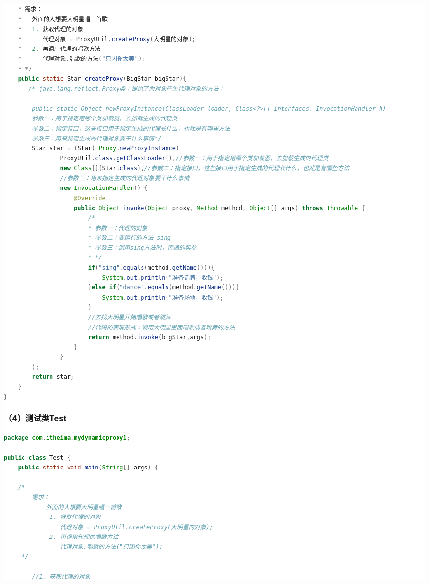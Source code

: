 ```java
    * 需求：
    *   外面的人想要大明星唱一首歌
    *   1. 获取代理的对象
    *      代理对象 = ProxyUtil.createProxy(大明星的对象);
    *   2. 再调用代理的唱歌方法
    *      代理对象.唱歌的方法("只因你太美");
    * */
    public static Star createProxy(BigStar bigStar){
       /* java.lang.reflect.Proxy类：提供了为对象产生代理对象的方法：

        public static Object newProxyInstance(ClassLoader loader, Class<?>[] interfaces, InvocationHandler h)
        参数一：用于指定用哪个类加载器，去加载生成的代理类
        参数二：指定接口，这些接口用于指定生成的代理长什么，也就是有哪些方法
        参数三：用来指定生成的代理对象要干什么事情*/
        Star star = (Star) Proxy.newProxyInstance(
                ProxyUtil.class.getClassLoader(),//参数一：用于指定用哪个类加载器，去加载生成的代理类
                new Class[]{Star.class},//参数二：指定接口，这些接口用于指定生成的代理长什么，也就是有哪些方法
                //参数三：用来指定生成的代理对象要干什么事情
                new InvocationHandler() {
                    @Override
                    public Object invoke(Object proxy, Method method, Object[] args) throws Throwable {
                        /*
                        * 参数一：代理的对象
                        * 参数二：要运行的方法 sing
                        * 参数三：调用sing方法时，传递的实参
                        * */
                        if("sing".equals(method.getName())){
                            System.out.println("准备话筒，收钱");
                        }else if("dance".equals(method.getName())){
                            System.out.println("准备场地，收钱");
                        }
                        //去找大明星开始唱歌或者跳舞
                        //代码的表现形式：调用大明星里面唱歌或者跳舞的方法
                        return method.invoke(bigStar,args);
                    }
                }
        );
        return star;
    }
}
```



### （4）测试类Test

```java
package com.itheima.mydynamicproxy1;

public class Test {
    public static void main(String[] args) {

    /*
        需求：
            外面的人想要大明星唱一首歌
             1. 获取代理的对象
                代理对象 = ProxyUtil.createProxy(大明星的对象);
             2. 再调用代理的唱歌方法
                代理对象.唱歌的方法("只因你太美");
     */

        //1. 获取代理的对象
```